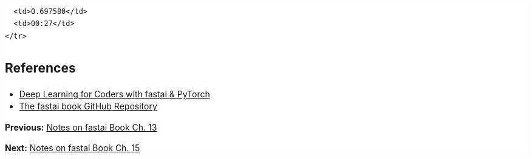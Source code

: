       <td>0.697580</td>
      <td>00:27</td>
    </tr>
  </tbody>
</table>
</div>








## References

* [Deep Learning for Coders with fastai & PyTorch](https://www.oreilly.com/library/view/deep-learning-for/9781492045519/)
* [The fastai book GitHub Repository](https://github.com/fastai/fastbook)



**Previous:** [Notes on fastai Book Ch. 13](https://christianjmills.com/Notes-on-Fastai-Book-13/)

**Next:** [Notes on fastai Book Ch. 15](https://christianjmills.com/Notes-on-Fastai-Book-15/)



